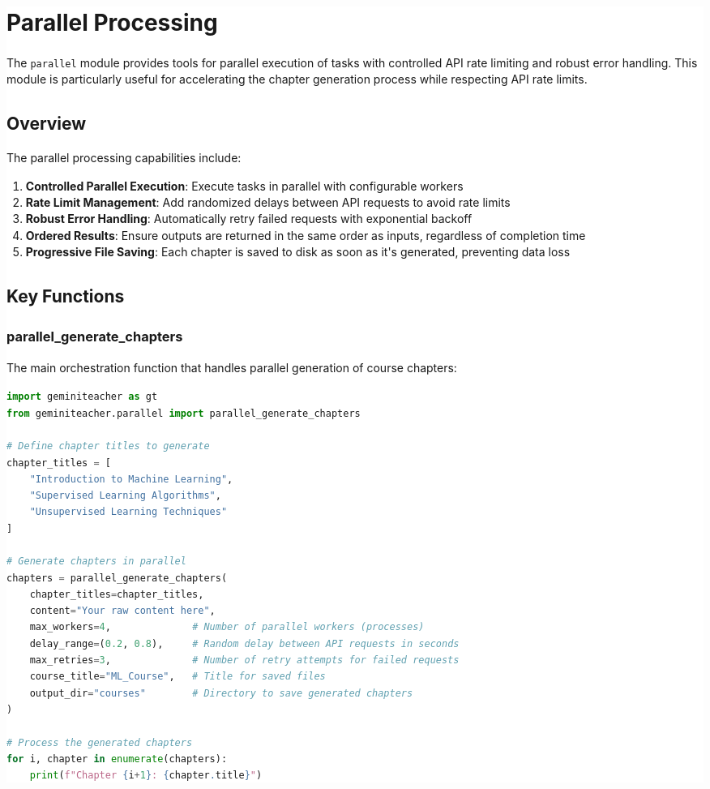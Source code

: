 # Parallel Processing

The `parallel` module provides tools for parallel execution of tasks with controlled API rate limiting and robust error handling. This module is particularly useful for accelerating the chapter generation process while respecting API rate limits.

## Overview

The parallel processing capabilities include:

1. **Controlled Parallel Execution**: Execute tasks in parallel with configurable workers
2. **Rate Limit Management**: Add randomized delays between API requests to avoid rate limits
3. **Robust Error Handling**: Automatically retry failed requests with exponential backoff
4. **Ordered Results**: Ensure outputs are returned in the same order as inputs, regardless of completion time
5. **Progressive File Saving**: Each chapter is saved to disk as soon as it's generated, preventing data loss

## Key Functions

### parallel_generate_chapters

The main orchestration function that handles parallel generation of course chapters:

```python
import geminiteacher as gt
from geminiteacher.parallel import parallel_generate_chapters

# Define chapter titles to generate
chapter_titles = [
    "Introduction to Machine Learning",
    "Supervised Learning Algorithms",
    "Unsupervised Learning Techniques"
]

# Generate chapters in parallel
chapters = parallel_generate_chapters(
    chapter_titles=chapter_titles,
    content="Your raw content here",
    max_workers=4,              # Number of parallel workers (processes)
    delay_range=(0.2, 0.8),     # Random delay between API requests in seconds
    max_retries=3,              # Number of retry attempts for failed requests
    course_title="ML_Course",   # Title for saved files
    output_dir="courses"        # Directory to save generated chapters
)

# Process the generated chapters
for i, chapter in enumerate(chapters):
    print(f"Chapter {i+1}: {chapter.title}")
```
